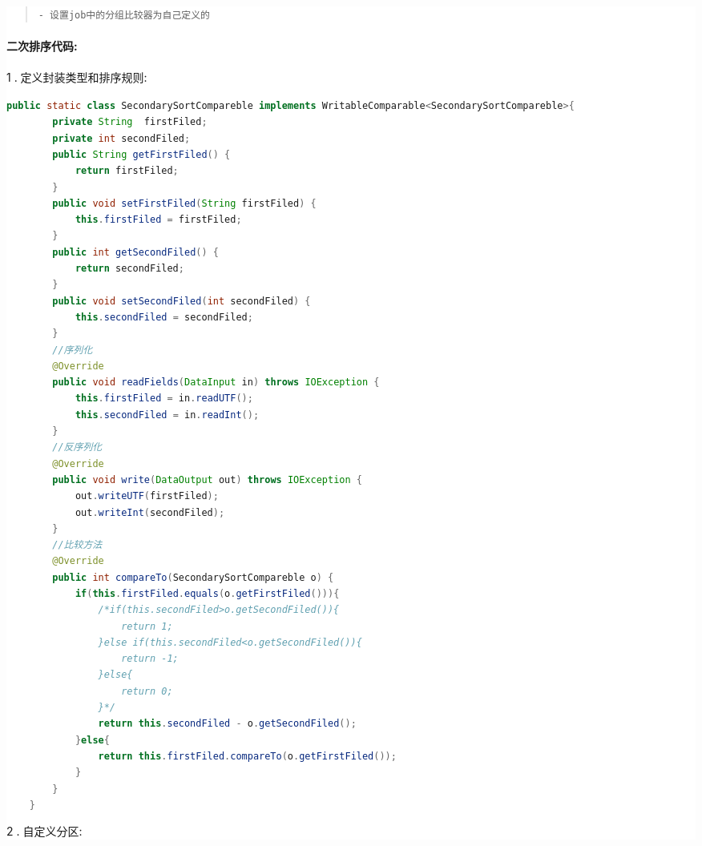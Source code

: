 >     - 设置job中的分组比较器为自己定义的

#### 二次排序代码:
1 . 定义封装类型和排序规则:
``` java
public static class SecondarySortCompareble implements WritableComparable<SecondarySortCompareble>{
		private String  firstFiled;
		private int secondFiled;
		public String getFirstFiled() {
			return firstFiled;
		}
		public void setFirstFiled(String firstFiled) {
			this.firstFiled = firstFiled;
		}
		public int getSecondFiled() {
			return secondFiled;
		}
		public void setSecondFiled(int secondFiled) {
			this.secondFiled = secondFiled;
		}
		//序列化
		@Override
		public void readFields(DataInput in) throws IOException {
			this.firstFiled = in.readUTF();
			this.secondFiled = in.readInt();
		}
		//反序列化
		@Override
		public void write(DataOutput out) throws IOException {
			out.writeUTF(firstFiled);
			out.writeInt(secondFiled);
		}
		//比较方法
		@Override
		public int compareTo(SecondarySortCompareble o) {
			if(this.firstFiled.equals(o.getFirstFiled())){
				/*if(this.secondFiled>o.getSecondFiled()){
					return 1;
				}else if(this.secondFiled<o.getSecondFiled()){
					return -1;
				}else{
					return 0;
				}*/
				return this.secondFiled - o.getSecondFiled();
			}else{
				return this.firstFiled.compareTo(o.getFirstFiled());
			}
		}
	}
```
2 . 自定义分区:
